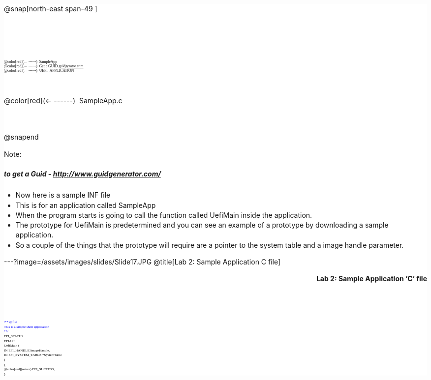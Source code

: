 @snap[north-east span-49 ]
<br>
<br>
<br>
<br>
<p style="line-height:40%" align="left" ><span style="font-size:0.55em; font-family:Consolas;" ><br><br>
@color[red](&larr; ------) &nbsp;SampleApp <br> 
@color[red](&larr; ------) &nbsp;Get a GUID <a href="http://www.guidgenerator.com/">guidgerator.com</a> <br> 
@color[red](&larr; ------) &nbsp;UEFI_APPLICATION <br> 
<br>
<br>
<br>
<br>

@color[red](&larr; ------) &nbsp;SampleApp.c
<br><br>&nbsp;
</span></p>
@snapend



Note:

#####  to get a Guid - http://www.guidgenerator.com/

- Now here is a sample INF file
- This is for an application called SampleApp
- When the program starts is going to call the function called UefiMain inside the application. 
- The prototype for UefiMain is predetermined and you can see an example of a prototype by downloading a sample application. 
- So a couple of the things that the prototype will require are a pointer to the system table and a image handle parameter. 


---?image=/assets/images/slides/Slide17.JPG
@title[Lab 2: Sample Application C file]
<p align="right"><span class="gold" ><b>Lab 2: Sample Application ‘C’ file</b></span></p>

<p style="line-height:40%" align="left" ><span style="font-size:0.5em; font-family:Consolas;" >
<br><br>
<br><br>
<br><br><font color="blue"> 
/&ast;&ast; @file <br>
  This is a simple shell application <br>
&ast;&ast;/ </font><br><font color="black">
 EFI_STATUS <br>
 EFIAPI <br>
 UefiMain ( <br>
   IN EFI_HANDLE        ImageHandle, <br>
   IN EFI_SYSTEM_TABLE  *SystemTable <br>
   ) <br>
 { <br>
   @color[red](return) EFI_SUCCESS; <br>
 } <br>
</font>
</span></p>
